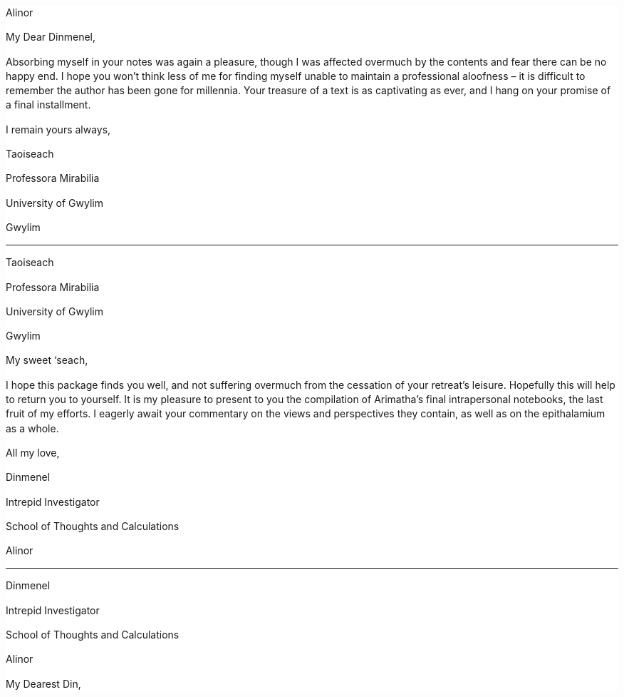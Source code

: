 Alinor

My Dear Dinmenel,

Absorbing myself in your notes was again a pleasure, though I was affected
overmuch by the contents and fear there can be no happy end. I hope you won’t
think less of me for finding myself unable to maintain a professional aloofness
– it is difficult to remember the author has been gone for millennia. Your
treasure of a text is as captivating as ever, and I hang on your promise of a
final installment.

I remain yours always,

Taoiseach

Professora Mirabilia

University of Gwylim

Gwylim

----

Taoiseach

Professora Mirabilia

University of Gwylim

Gwylim

My sweet ‘seach,

I hope this package finds you well, and not suffering overmuch from the
cessation of your retreat’s leisure. Hopefully this will help to return you to
yourself. It is my pleasure to present to you the compilation of Arimatha’s
final intrapersonal notebooks, the last fruit of my efforts. I eagerly await
your commentary on the views and perspectives they contain, as well as on the
epithalamium as a whole.

All my love,

Dinmenel

Intrepid Investigator

School of Thoughts and Calculations

Alinor

----

Dinmenel

Intrepid Investigator

School of Thoughts and Calculations

Alinor

My Dearest Din,
